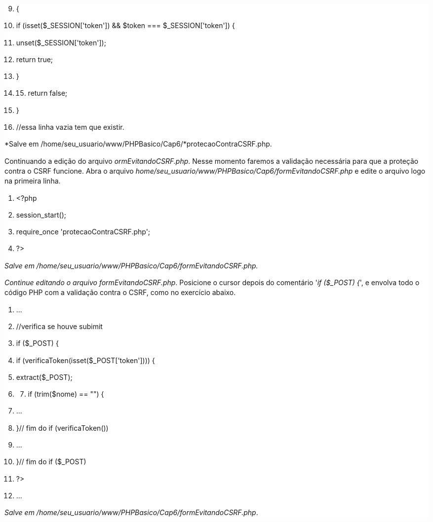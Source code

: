 9.  {

10. if (isset(\$\_SESSION\['token'\]) && \$token
    === \$\_SESSION\['token'\]) {

11. unset(\$\_SESSION\['token'\]);

12. return true;

13. }

14. 15. return false;

16. }

17. //essa linha vazia tem que existir.

*Salve em /home/seu\_usuario/www/PHPBasico/Cap6/*protecaoContraCSRF.php.

Continuando a edição do arquivo *ormEvitandoCSRF.php*. Nesse momento
faremos a validação necessária para que a proteção contra o CSRF
funcione. Abra o arquivo
*home/seu\_usuario/www/PHPBasico/Cap6/formEvitandoCSRF.php* e edite o
arquivo logo na primeira linha.

1.  &lt;?php

2.  session\_start();

3.  require\_once 'protecaoContraCSRF.php';

4.  ?&gt;

*Salve em /home/seu\_usuario/www/PHPBasico/Cap6/formEvitandoCSRF.php.*

*Continue editando o arquivo formEvitandoCSRF.php*. Posicione o cursor
depois do comentário '*if (\$\_POST) {*', e envolva todo o código PHP
com a validação contra o CSRF, como no exercício abaixo.

1.  ...

2.  //verifica se houve subimit

3.  if (\$\_POST) {

4.  if (verificaToken(isset(\$\_POST\['token'\]))) {

5.  extract(\$\_POST);

6.  7.  if (trim(\$nome) == "") {

8.  ...

9.  }// fim do if (verificaToken())

10. ...

11. }// fim do if (\$\_POST)

12. ?&gt;

13. ...

*Salve em /home/seu\_usuario/www/PHPBasico/Cap6/formEvitandoCSRF.php*.
